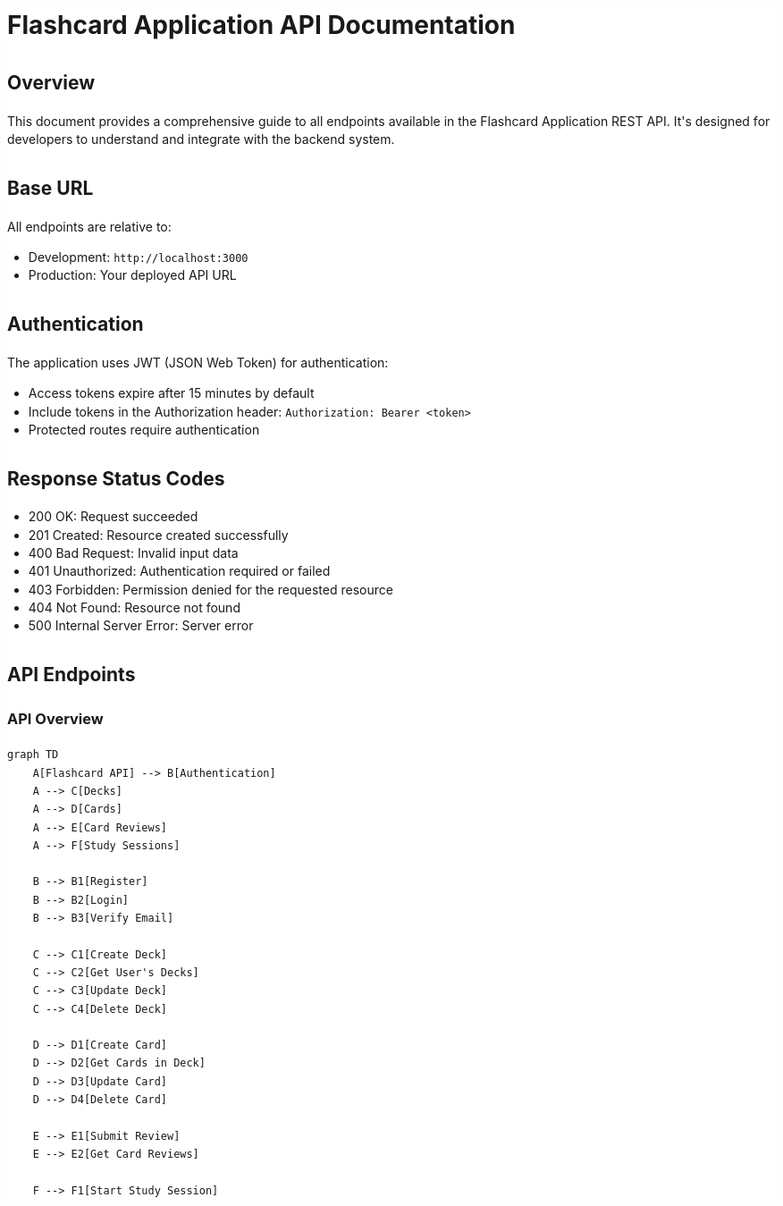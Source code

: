 # Flashcard Application API Documentation

## Overview

This document provides a comprehensive guide to all endpoints available in the Flashcard Application REST API. It's designed for developers to understand and integrate with the backend system.

## Base URL

All endpoints are relative to:

- Development: `http://localhost:3000`
- Production: Your deployed API URL

## Authentication

The application uses JWT (JSON Web Token) for authentication:

- Access tokens expire after 15 minutes by default
- Include tokens in the Authorization header: `Authorization: Bearer <token>`
- Protected routes require authentication

## Response Status Codes

- 200 OK: Request succeeded
- 201 Created: Resource created successfully
- 400 Bad Request: Invalid input data
- 401 Unauthorized: Authentication required or failed
- 403 Forbidden: Permission denied for the requested resource
- 404 Not Found: Resource not found
- 500 Internal Server Error: Server error

## API Endpoints

### API Overview

```mermaid
graph TD
    A[Flashcard API] --> B[Authentication]
    A --> C[Decks]
    A --> D[Cards]
    A --> E[Card Reviews]
    A --> F[Study Sessions]
    
    B --> B1[Register]
    B --> B2[Login]
    B --> B3[Verify Email]
    
    C --> C1[Create Deck]
    C --> C2[Get User's Decks]
    C --> C3[Update Deck]
    C --> C4[Delete Deck]
    
    D --> D1[Create Card]
    D --> D2[Get Cards in Deck]
    D --> D3[Update Card]
    D --> D4[Delete Card]
    
    E --> E1[Submit Review]
    E --> E2[Get Card Reviews]
    
    F --> F1[Start Study Session]
```